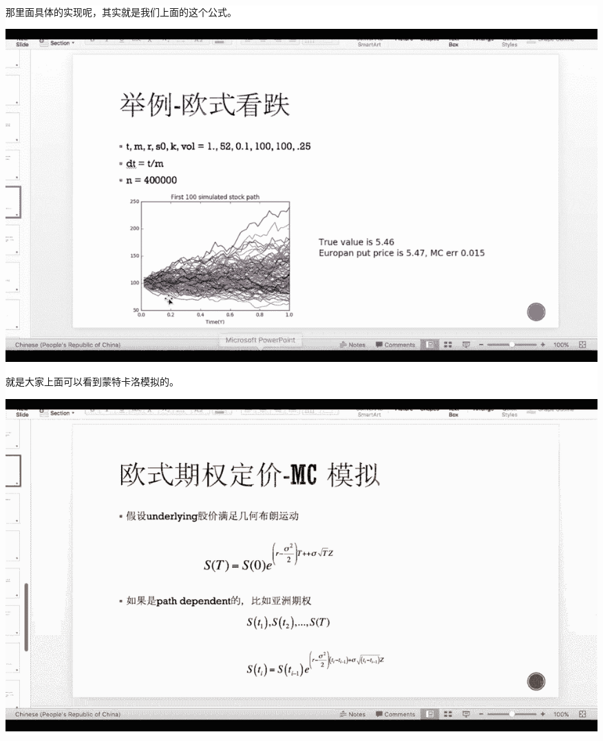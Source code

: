 那里面具体的实现呢，其实就是我们上面的这个公式。

![](img/0b311f50277b9da4cc039119e5d2bdb0_36.png)

就是大家上面可以看到蒙特卡洛模拟的。

![](img/0b311f50277b9da4cc039119e5d2bdb0_38.png)
